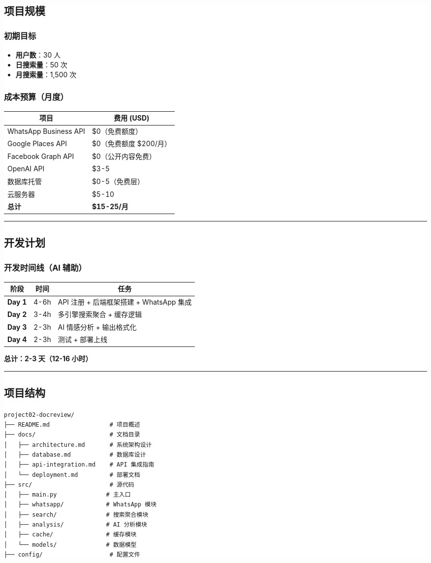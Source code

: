 
## 项目规模

### 初期目标

- **用户数**：30 人
- **日搜索量**：50 次
- **月搜索量**：1,500 次

### 成本预算（月度）

| 项目 | 费用 (USD) |
|------|-----------|
| WhatsApp Business API | $0（免费额度） |
| Google Places API | $0（免费额度 $200/月） |
| Facebook Graph API | $0（公开内容免费） |
| OpenAI API | $3-5 |
| 数据库托管 | $0-5（免费层） |
| 云服务器 | $5-10 |
| **总计** | **$15-25/月** |

---

## 开发计划

### 开发时间线（AI 辅助）

| 阶段 | 时间 | 任务 |
|------|------|------|
| **Day 1** | 4-6h | API 注册 + 后端框架搭建 + WhatsApp 集成 |
| **Day 2** | 3-4h | 多引擎搜索聚合 + 缓存逻辑 |
| **Day 3** | 2-3h | AI 情感分析 + 输出格式化 |
| **Day 4** | 2-3h | 测试 + 部署上线 |

**总计：2-3 天（12-16 小时）**

---

## 项目结构

```
project02-docreview/
├── README.md                 # 项目概述
├── docs/                     # 文档目录
│   ├── architecture.md       # 系统架构设计
│   ├── database.md           # 数据库设计
│   ├── api-integration.md    # API 集成指南
│   └── deployment.md         # 部署文档
├── src/                      # 源代码
│   ├── main.py              # 主入口
│   ├── whatsapp/            # WhatsApp 模块
│   ├── search/              # 搜索聚合模块
│   ├── analysis/            # AI 分析模块
│   ├── cache/               # 缓存模块
│   └── models/              # 数据模型
├── config/                   # 配置文件
```